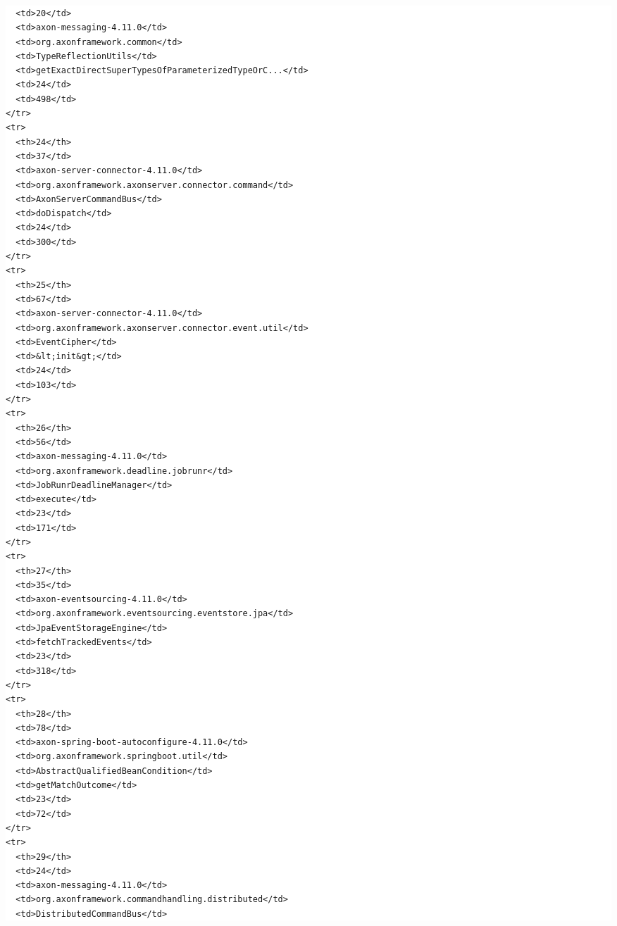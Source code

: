       <td>20</td>
      <td>axon-messaging-4.11.0</td>
      <td>org.axonframework.common</td>
      <td>TypeReflectionUtils</td>
      <td>getExactDirectSuperTypesOfParameterizedTypeOrC...</td>
      <td>24</td>
      <td>498</td>
    </tr>
    <tr>
      <th>24</th>
      <td>37</td>
      <td>axon-server-connector-4.11.0</td>
      <td>org.axonframework.axonserver.connector.command</td>
      <td>AxonServerCommandBus</td>
      <td>doDispatch</td>
      <td>24</td>
      <td>300</td>
    </tr>
    <tr>
      <th>25</th>
      <td>67</td>
      <td>axon-server-connector-4.11.0</td>
      <td>org.axonframework.axonserver.connector.event.util</td>
      <td>EventCipher</td>
      <td>&lt;init&gt;</td>
      <td>24</td>
      <td>103</td>
    </tr>
    <tr>
      <th>26</th>
      <td>56</td>
      <td>axon-messaging-4.11.0</td>
      <td>org.axonframework.deadline.jobrunr</td>
      <td>JobRunrDeadlineManager</td>
      <td>execute</td>
      <td>23</td>
      <td>171</td>
    </tr>
    <tr>
      <th>27</th>
      <td>35</td>
      <td>axon-eventsourcing-4.11.0</td>
      <td>org.axonframework.eventsourcing.eventstore.jpa</td>
      <td>JpaEventStorageEngine</td>
      <td>fetchTrackedEvents</td>
      <td>23</td>
      <td>318</td>
    </tr>
    <tr>
      <th>28</th>
      <td>78</td>
      <td>axon-spring-boot-autoconfigure-4.11.0</td>
      <td>org.axonframework.springboot.util</td>
      <td>AbstractQualifiedBeanCondition</td>
      <td>getMatchOutcome</td>
      <td>23</td>
      <td>72</td>
    </tr>
    <tr>
      <th>29</th>
      <td>24</td>
      <td>axon-messaging-4.11.0</td>
      <td>org.axonframework.commandhandling.distributed</td>
      <td>DistributedCommandBus</td>
